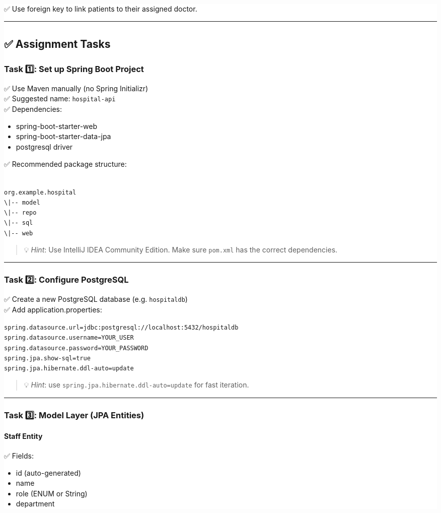 ✅ Use foreign key to link patients to their assigned doctor.

---

## ✅ Assignment Tasks

### Task 1️⃣: Set up Spring Boot Project

✅ Use Maven manually (no Spring Initializr)  
✅ Suggested name: `hospital-api`  
✅ Dependencies:
- spring-boot-starter-web
- spring-boot-starter-data-jpa
- postgresql driver

✅ Recommended package structure:
```

org.example.hospital
\|-- model
\|-- repo
\|-- sql
\|-- web

````

> 💡 *Hint*: Use IntelliJ IDEA Community Edition. Make sure `pom.xml` has the correct dependencies.

---

### Task 2️⃣: Configure PostgreSQL

✅ Create a new PostgreSQL database (e.g. `hospitaldb`)  
✅ Add application.properties:

```properties
spring.datasource.url=jdbc:postgresql://localhost:5432/hospitaldb
spring.datasource.username=YOUR_USER
spring.datasource.password=YOUR_PASSWORD
spring.jpa.show-sql=true
spring.jpa.hibernate.ddl-auto=update
````

> 💡 *Hint*: use `spring.jpa.hibernate.ddl-auto=update` for fast iteration.

---

### Task 3️⃣: Model Layer (JPA Entities)

#### Staff Entity

✅ Fields:

* id (auto-generated)
* name
* role (ENUM or String)
* department

